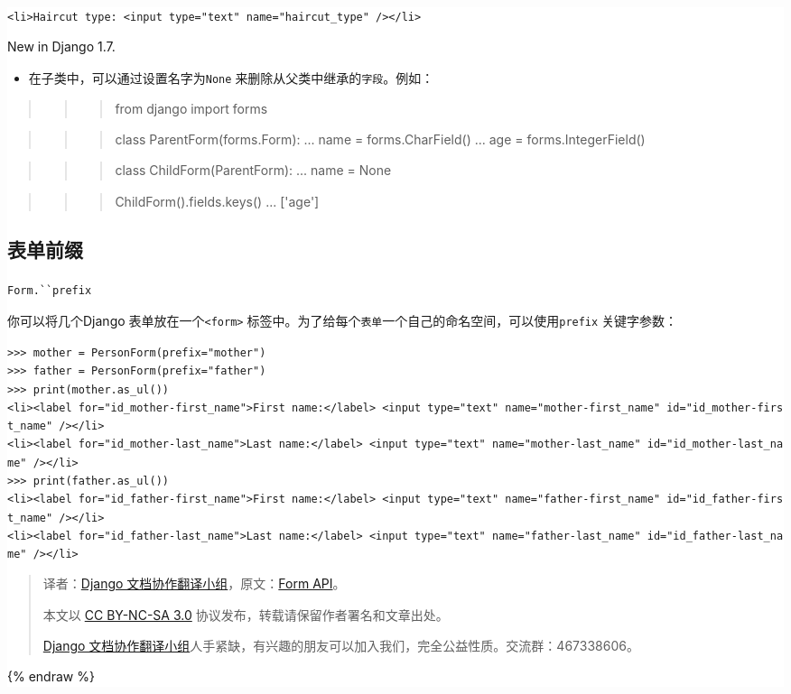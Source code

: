 ```
<li>Haircut type: <input type="text" name="haircut_type" /></li> 
```

New in Django 1.7\.
* 在子类中，可以通过设置名字为`None` 来删除从父类中继承的`字段`。例如：

```
```
>>> from django import forms

>>> class ParentForm(forms.Form):
...     name = forms.CharField()
...     age = forms.IntegerField()

>>> class ChildForm(ParentForm):
...     name = None

>>> ChildForm().fields.keys()
... ['age']

``` 
```

## 表单前缀

`Form.``prefix`

你可以将几个Django 表单放在一个`<form>` 标签中。为了给每个`表单`一个自己的命名空间，可以使用`prefix` 关键字参数：

```
>>> mother = PersonForm(prefix="mother")
>>> father = PersonForm(prefix="father")
>>> print(mother.as_ul())
<li><label for="id_mother-first_name">First name:</label> <input type="text" name="mother-first_name" id="id_mother-first_name" /></li>
<li><label for="id_mother-last_name">Last name:</label> <input type="text" name="mother-last_name" id="id_mother-last_name" /></li>
>>> print(father.as_ul())
<li><label for="id_father-first_name">First name:</label> <input type="text" name="father-first_name" id="id_father-first_name" /></li>
<li><label for="id_father-last_name">Last name:</label> <input type="text" name="father-last_name" id="id_father-last_name" /></li> 
```

> 译者：[Django 文档协作翻译小组](http://python.usyiyi.cn/django/index.html)，原文：[Form API](https://docs.djangoproject.com/en/1.8/ref/forms/api/)。
> 
> 本文以 [CC BY-NC-SA 3.0](http://creativecommons.org/licenses/by-nc-sa/3.0/cn/) 协议发布，转载请保留作者署名和文章出处。
> 
> [Django 文档协作翻译小组](http://python.usyiyi.cn/django/index.html)人手紧缺，有兴趣的朋友可以加入我们，完全公益性质。交流群：467338606。

{% endraw %}